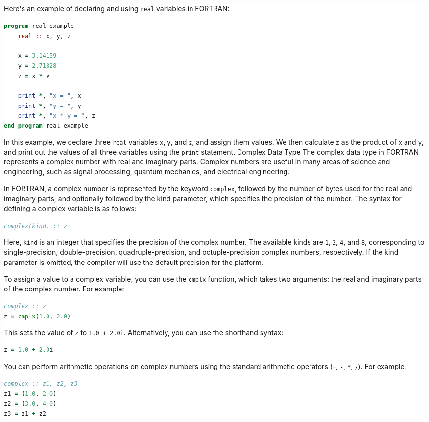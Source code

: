 Here's an example of declaring and using `real` variables in FORTRAN:

```fortran
program real_example
    real :: x, y, z
    
    x = 3.14159
    y = 2.71828
    z = x * y
    
    print *, "x = ", x
    print *, "y = ", y
    print *, "x * y = ", z
end program real_example
```

In this example, we declare three `real` variables `x`, `y`, and `z`, and assign them values. We then calculate `z` as the product of `x` and `y`, and print out the values of all three variables using the `print` statement.
Complex Data Type
The complex data type in FORTRAN represents a complex number with real and imaginary parts. Complex numbers are useful in many areas of science and engineering, such as signal processing, quantum mechanics, and electrical engineering.

In FORTRAN, a complex number is represented by the keyword `complex`, followed by the number of bytes used for the real and imaginary parts, and optionally followed by the kind parameter, which specifies the precision of the number. The syntax for defining a complex variable is as follows:

```fortran
complex(kind) :: z
```

Here, `kind` is an integer that specifies the precision of the complex number. The available kinds are `1`, `2`, `4`, and `8`, corresponding to single-precision, double-precision, quadruple-precision, and octuple-precision complex numbers, respectively. If the kind parameter is omitted, the compiler will use the default precision for the platform.

To assign a value to a complex variable, you can use the `cmplx` function, which takes two arguments: the real and imaginary parts of the complex number. For example:

```fortran
complex :: z
z = cmplx(1.0, 2.0)
```

This sets the value of `z` to `1.0 + 2.0i`. Alternatively, you can use the shorthand syntax:

```fortran
z = 1.0 + 2.0i
```

You can perform arithmetic operations on complex numbers using the standard arithmetic operators (`+`, `-`, `*`, `/`). For example:

```fortran
complex :: z1, z2, z3
z1 = (1.0, 2.0)
z2 = (3.0, 4.0)
z3 = z1 + z2
```
